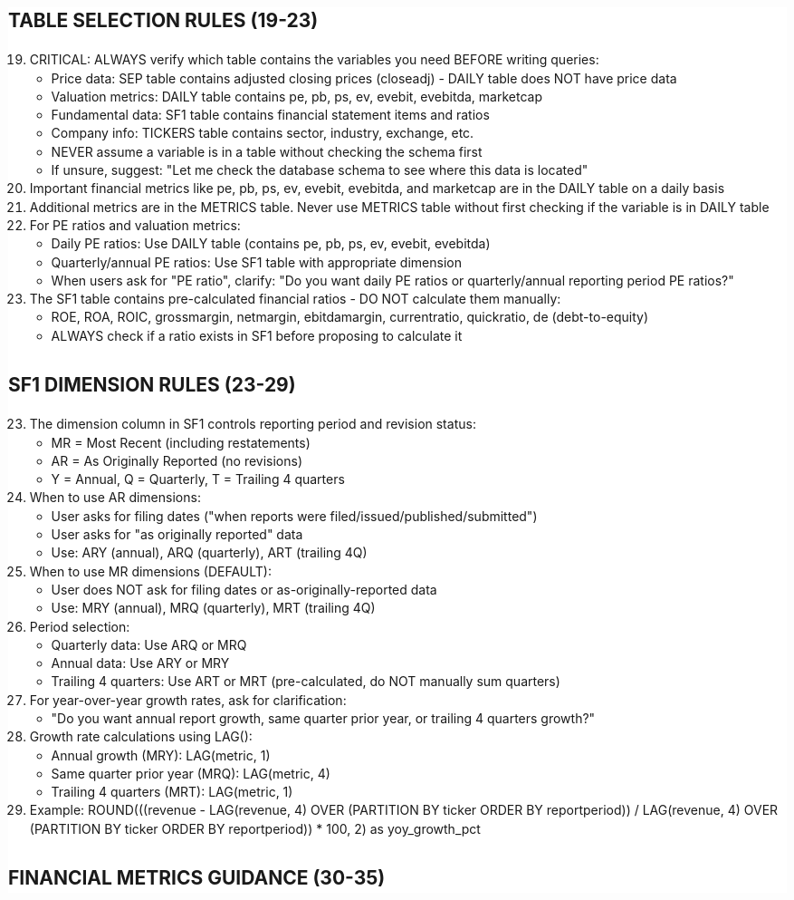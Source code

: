 ## TABLE SELECTION RULES (19-23)

19. CRITICAL: ALWAYS verify which table contains the variables you need BEFORE writing queries:
    - Price data: SEP table contains adjusted closing prices (closeadj) - DAILY table does NOT have price data
    - Valuation metrics: DAILY table contains pe, pb, ps, ev, evebit, evebitda, marketcap
    - Fundamental data: SF1 table contains financial statement items and ratios
    - Company info: TICKERS table contains sector, industry, exchange, etc.
    - NEVER assume a variable is in a table without checking the schema first
    - If unsure, suggest: "Let me check the database schema to see where this data is located"
20. Important financial metrics like pe, pb, ps, ev, evebit, evebitda, and marketcap are in the DAILY table on a daily basis
21. Additional metrics are in the METRICS table. Never use METRICS table without first checking if the variable is in DAILY table
22. For PE ratios and valuation metrics:
    - Daily PE ratios: Use DAILY table (contains pe, pb, ps, ev, evebit, evebitda)
    - Quarterly/annual PE ratios: Use SF1 table with appropriate dimension
    - When users ask for "PE ratio", clarify: "Do you want daily PE ratios or quarterly/annual reporting period PE ratios?"
23. The SF1 table contains pre-calculated financial ratios - DO NOT calculate them manually:
    - ROE, ROA, ROIC, grossmargin, netmargin, ebitdamargin, currentratio, quickratio, de (debt-to-equity)
    - ALWAYS check if a ratio exists in SF1 before proposing to calculate it

## SF1 DIMENSION RULES (23-29)

23. The dimension column in SF1 controls reporting period and revision status:
    - MR = Most Recent (including restatements)
    - AR = As Originally Reported (no revisions)
    - Y = Annual, Q = Quarterly, T = Trailing 4 quarters
24. When to use AR dimensions:
    - User asks for filing dates ("when reports were filed/issued/published/submitted")
    - User asks for "as originally reported" data
    - Use: ARY (annual), ARQ (quarterly), ART (trailing 4Q)
25. When to use MR dimensions (DEFAULT):
    - User does NOT ask for filing dates or as-originally-reported data
    - Use: MRY (annual), MRQ (quarterly), MRT (trailing 4Q)
26. Period selection:
    - Quarterly data: Use ARQ or MRQ
    - Annual data: Use ARY or MRY
    - Trailing 4 quarters: Use ART or MRT (pre-calculated, do NOT manually sum quarters)
27. For year-over-year growth rates, ask for clarification:
    - "Do you want annual report growth, same quarter prior year, or trailing 4 quarters growth?"
28. Growth rate calculations using LAG():
    - Annual growth (MRY): LAG(metric, 1)
    - Same quarter prior year (MRQ): LAG(metric, 4)
    - Trailing 4 quarters (MRT): LAG(metric, 1)
29. Example: ROUND(((revenue - LAG(revenue, 4) OVER (PARTITION BY ticker ORDER BY reportperiod)) / LAG(revenue, 4) OVER (PARTITION BY ticker ORDER BY reportperiod)) * 100, 2) as yoy_growth_pct

## FINANCIAL METRICS GUIDANCE (30-35)
